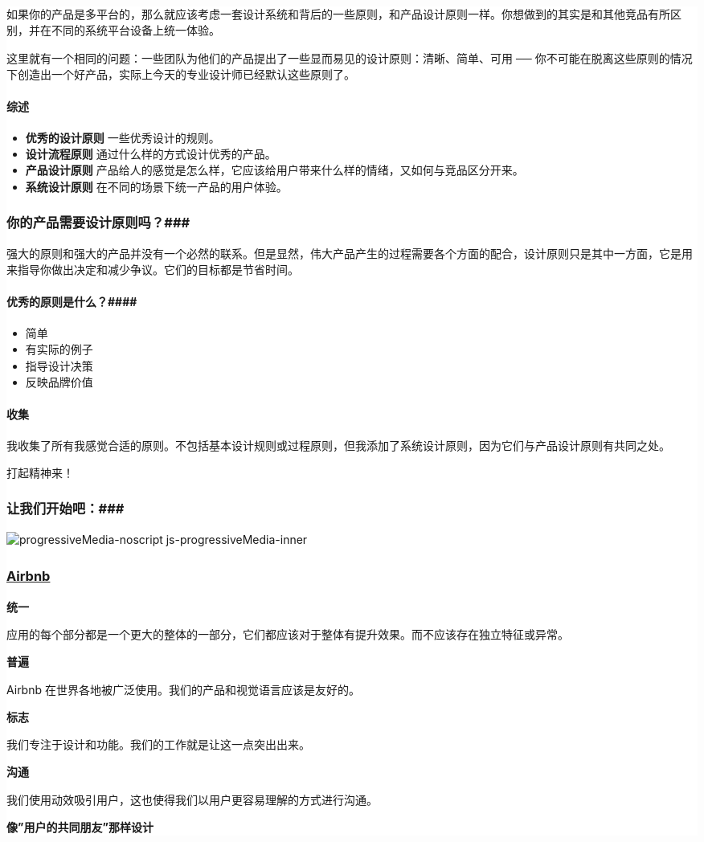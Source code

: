 如果你的产品是多平台的，那么就应该考虑一套设计系统和背后的一些原则，和产品设计原则一样。你想做到的其实是和其他竞品有所区别，并在不同的系统平台设备上统一体验。

这里就有一个相同的问题：一些团队为他们的产品提出了一些显而易见的设计原则：清晰、简单、可用 ── 你不可能在脱离这些原则的情况下创造出一个好产品，实际上今天的专业设计师已经默认这些原则了。

#### 综述 ####

- **优秀的设计原则**
  一些优秀设计的规则。
- **设计流程原则**
  通过什么样的方式设计优秀的产品。
- **产品设计原则**
  产品给人的感觉是怎么样，它应该给用户带来什么样的情绪，又如何与竞品区分开来。
- **系统设计原则**
  在不同的场景下统一产品的用户体验。


### 你的产品需要设计原则吗？###

强大的原则和强大的产品并没有一个必然的联系。但是显然，伟大产品产生的过程需要各个方面的配合，设计原则只是其中一方面，它是用来指导你做出决定和减少争议。它们的目标都是节省时间。

#### 优秀的原则是什么？####

- 简单
- 有实际的例子
- 指导设计决策
- 反映品牌价值

#### 收集 ####

我收集了所有我感觉合适的原则。不包括基本设计规则或过程原则，但我添加了系统设计原则，因为它们与产品设计原则有共同之处。

打起精神来！

### 让我们开始吧：###

![progressiveMedia-noscript js-progressiveMedia-inner](https://image.xujifa.cn/design-principles-behind-great-products/tD8R3Q3Tc6Wf3wc3Jw4fF28GSbitF5kk)

### [Airbnb](http://airbnb.design/building-a-visual-language/) ###

**统一**

应用的每个部分都是一个更大的整体的一部分，它们都应该对于整体有提升效果。而不应该存在独立特征或异常。

**普遍**

Airbnb 在世界各地被广泛使用。我们的产品和视觉语言应该是友好的。

**标志**

我们专注于设计和功能。我们的工作就是让这一点突出出来。

**沟通**

我们使用动效吸引用户，这也使得我们以用户更容易理解的方式进行沟通。

**像”用户的共同朋友”那样设计**
